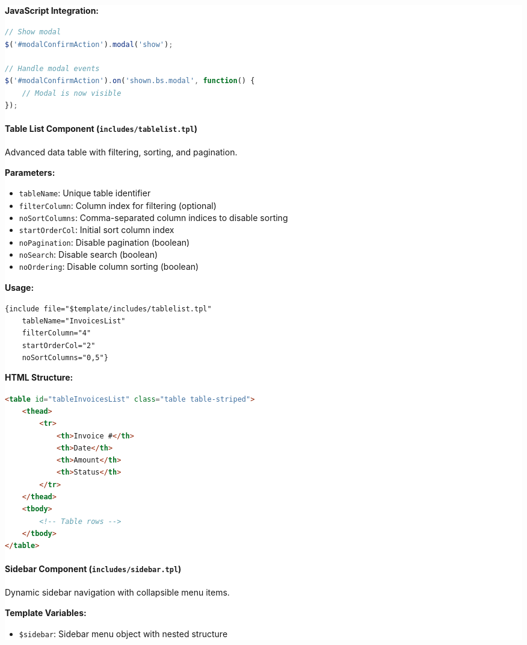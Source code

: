 **JavaScript Integration:**
```javascript
// Show modal
$('#modalConfirmAction').modal('show');

// Handle modal events
$('#modalConfirmAction').on('shown.bs.modal', function() {
    // Modal is now visible
});
```

#### Table List Component (`includes/tablelist.tpl`)

Advanced data table with filtering, sorting, and pagination.

**Parameters:**
- `tableName`: Unique table identifier
- `filterColumn`: Column index for filtering (optional)
- `noSortColumns`: Comma-separated column indices to disable sorting
- `startOrderCol`: Initial sort column index
- `noPagination`: Disable pagination (boolean)
- `noSearch`: Disable search (boolean)
- `noOrdering`: Disable column sorting (boolean)

**Usage:**
```smarty
{include file="$template/includes/tablelist.tpl" 
    tableName="InvoicesList" 
    filterColumn="4"
    startOrderCol="2"
    noSortColumns="0,5"}
```

**HTML Structure:**
```html
<table id="tableInvoicesList" class="table table-striped">
    <thead>
        <tr>
            <th>Invoice #</th>
            <th>Date</th>
            <th>Amount</th>
            <th>Status</th>
        </tr>
    </thead>
    <tbody>
        <!-- Table rows -->
    </tbody>
</table>
```

#### Sidebar Component (`includes/sidebar.tpl`)

Dynamic sidebar navigation with collapsible menu items.

**Template Variables:**
- `$sidebar`: Sidebar menu object with nested structure
